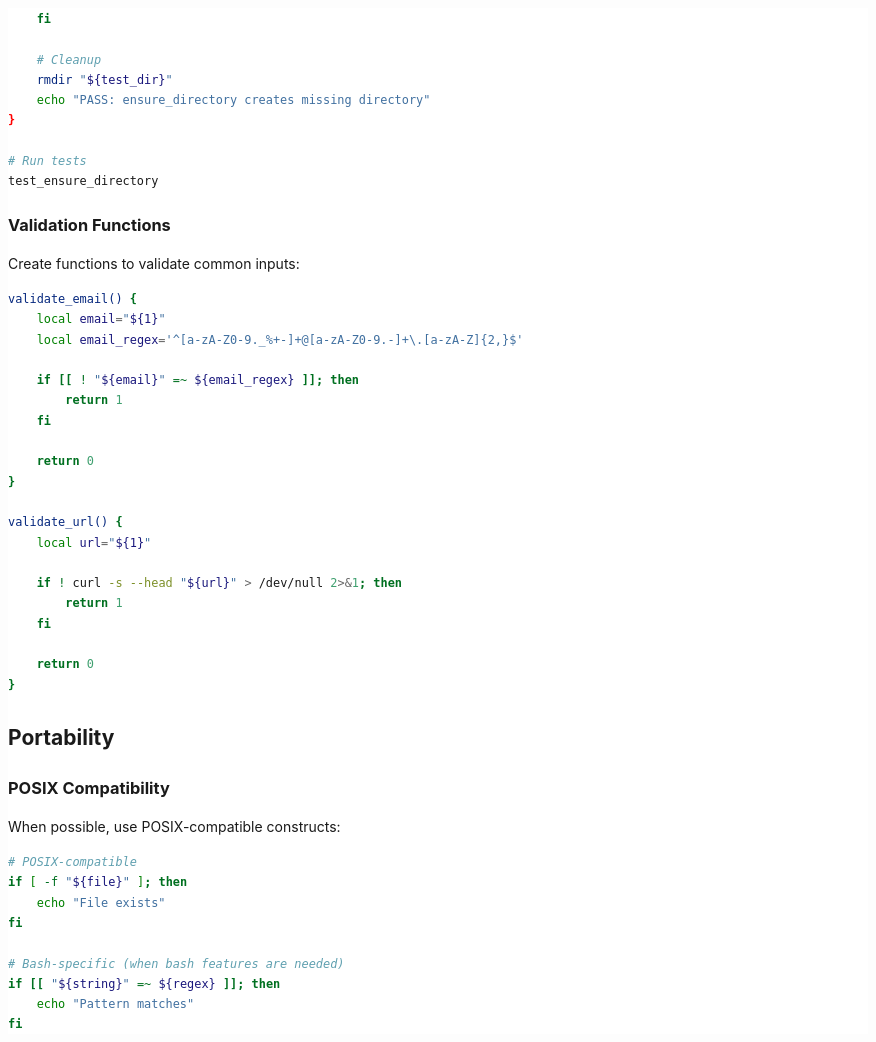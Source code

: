 ```bash
    fi
    
    # Cleanup
    rmdir "${test_dir}"
    echo "PASS: ensure_directory creates missing directory"
}

# Run tests
test_ensure_directory
```

### Validation Functions

Create functions to validate common inputs:

```bash
validate_email() {
    local email="${1}"
    local email_regex='^[a-zA-Z0-9._%+-]+@[a-zA-Z0-9.-]+\.[a-zA-Z]{2,}$'
    
    if [[ ! "${email}" =~ ${email_regex} ]]; then
        return 1
    fi
    
    return 0
}

validate_url() {
    local url="${1}"
    
    if ! curl -s --head "${url}" > /dev/null 2>&1; then
        return 1
    fi
    
    return 0
}
```

## Portability

### POSIX Compatibility

When possible, use POSIX-compatible constructs:

```bash
# POSIX-compatible
if [ -f "${file}" ]; then
    echo "File exists"
fi

# Bash-specific (when bash features are needed)
if [[ "${string}" =~ ${regex} ]]; then
    echo "Pattern matches"
fi
```
